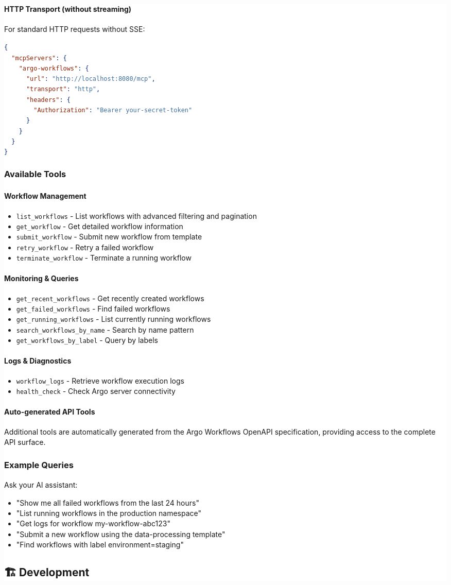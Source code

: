 #### HTTP Transport (without streaming)

For standard HTTP requests without SSE:

```json
{
  "mcpServers": {
    "argo-workflows": {
      "url": "http://localhost:8080/mcp",
      "transport": "http",
      "headers": {
        "Authorization": "Bearer your-secret-token"
      }
    }
  }
}
```

### Available Tools

#### Workflow Management
- `list_workflows` - List workflows with advanced filtering and pagination
- `get_workflow` - Get detailed workflow information
- `submit_workflow` - Submit new workflow from template
- `retry_workflow` - Retry a failed workflow
- `terminate_workflow` - Terminate a running workflow

#### Monitoring & Queries
- `get_recent_workflows` - Get recently created workflows
- `get_failed_workflows` - Find failed workflows
- `get_running_workflows` - List currently running workflows
- `search_workflows_by_name` - Search by name pattern
- `get_workflows_by_label` - Query by labels

#### Logs & Diagnostics
- `workflow_logs` - Retrieve workflow execution logs
- `health_check` - Check Argo server connectivity

#### Auto-generated API Tools
Additional tools are automatically generated from the Argo Workflows OpenAPI specification, providing access to the complete API surface.

### Example Queries

Ask your AI assistant:

- "Show me all failed workflows from the last 24 hours"
- "List running workflows in the production namespace"
- "Get logs for workflow my-workflow-abc123"
- "Submit a new workflow using the data-processing template"
- "Find workflows with label environment=staging"

## 🏗️ Development
